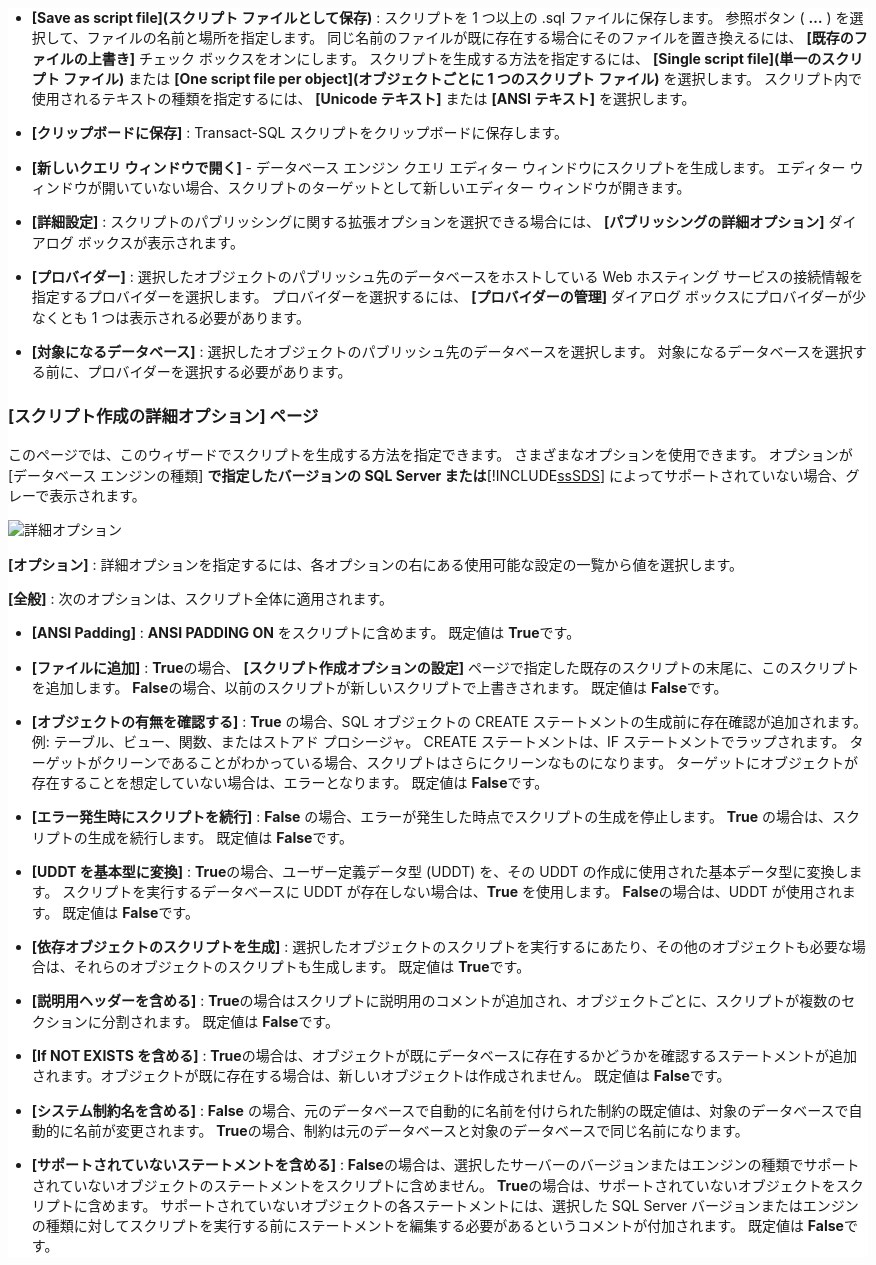 - **[Save as script file]\(スクリプト ファイルとして保存\)** : スクリプトを 1 つ以上の .sql ファイルに保存します。 参照ボタン ( **…** ) を選択して、ファイルの名前と場所を指定します。 同じ名前のファイルが既に存在する場合にそのファイルを置き換えるには、 **[既存のファイルの上書き]** チェック ボックスをオンにします。 スクリプトを生成する方法を指定するには、 **[Single script file]\(単一のスクリプト ファイル\)** または **[One script file per object]\(オブジェクトごとに 1 つのスクリプト ファイル\)** を選択します。 スクリプト内で使用されるテキストの種類を指定するには、 **[Unicode テキスト]** または **[ANSI テキスト]** を選択します。

- **[クリップボードに保存]** : Transact-SQL スクリプトをクリップボードに保存します。

- **[新しいクエリ ウィンドウで開く]** - データベース エンジン クエリ エディター ウィンドウにスクリプトを生成します。 エディター ウィンドウが開いていない場合、スクリプトのターゲットとして新しいエディター ウィンドウが開きます。

- **[詳細設定]** : スクリプトのパブリッシングに関する拡張オプションを選択できる場合には、 **[パブリッシングの詳細オプション]** ダイアログ ボックスが表示されます。

- **[プロバイダー]** : 選択したオブジェクトのパブリッシュ先のデータベースをホストしている Web ホスティング サービスの接続情報を指定するプロバイダーを選択します。 プロバイダーを選択するには、 **[プロバイダーの管理]** ダイアログ ボックスにプロバイダーが少なくとも 1 つは表示される必要があります。

- **[対象になるデータベース]** : 選択したオブジェクトのパブリッシュ先のデータベースを選択します。 対象になるデータベースを選択する前に、プロバイダーを選択する必要があります。

### <a name="advanced-scripting-options-page"></a><a name="AdvScriptOpt"></a> [スクリプト作成の詳細オプション] ページ

このページでは、このウィザードでスクリプトを生成する方法を指定できます。 さまざまなオプションを使用できます。 オプションが [データベース エンジンの種類] **で指定したバージョンの SQL Server または**[!INCLUDE[ssSDS](../../includes/sssds-md.md)] によってサポートされていない場合、グレーで表示されます。

![詳細オプション](media/generate-and-publish-scripts-wizard/advanced.png)

**[オプション]** : 詳細オプションを指定するには、各オプションの右にある使用可能な設定の一覧から値を選択します。

**[全般]** : 次のオプションは、スクリプト全体に適用されます。

- **[ANSI Padding]** : **ANSI PADDING ON** をスクリプトに含めます。 既定値は **True**です。

- **[ファイルに追加]** : **True**の場合、 **[スクリプト作成オプションの設定]** ページで指定した既存のスクリプトの末尾に、このスクリプトを追加します。 **False**の場合、以前のスクリプトが新しいスクリプトで上書きされます。 既定値は **False**です。

- **[オブジェクトの有無を確認する]** : **True** の場合、SQL オブジェクトの CREATE ステートメントの生成前に存在確認が追加されます。 例: テーブル、ビュー、関数、またはストアド プロシージャ。 CREATE ステートメントは、IF ステートメントでラップされます。 ターゲットがクリーンであることがわかっている場合、スクリプトはさらにクリーンなものになります。 ターゲットにオブジェクトが存在することを想定していない場合は、エラーとなります。 既定値は **False**です。

- **[エラー発生時にスクリプトを続行]** : **False** の場合、エラーが発生した時点でスクリプトの生成を停止します。 **True** の場合は、スクリプトの生成を続行します。 既定値は **False**です。

- **[UDDT を基本型に変換]** : **True**の場合、ユーザー定義データ型 (UDDT) を、その UDDT の作成に使用された基本データ型に変換します。 スクリプトを実行するデータベースに UDDT が存在しない場合は、**True** を使用します。 **False**の場合は、UDDT が使用されます。 既定値は **False**です。

- **[依存オブジェクトのスクリプトを生成]** : 選択したオブジェクトのスクリプトを実行するにあたり、その他のオブジェクトも必要な場合は、それらのオブジェクトのスクリプトも生成します。 既定値は **True**です。

- **[説明用ヘッダーを含める]** : **True**の場合はスクリプトに説明用のコメントが追加され、オブジェクトごとに、スクリプトが複数のセクションに分割されます。 既定値は **False**です。

- **[If NOT EXISTS を含める]** : **True**の場合は、オブジェクトが既にデータベースに存在するかどうかを確認するステートメントが追加されます。オブジェクトが既に存在する場合は、新しいオブジェクトは作成されません。 既定値は **False**です。

- **[システム制約名を含める]** : **False** の場合、元のデータベースで自動的に名前を付けられた制約の既定値は、対象のデータベースで自動的に名前が変更されます。 **True**の場合、制約は元のデータベースと対象のデータベースで同じ名前になります。

- **[サポートされていないステートメントを含める]** : **False**の場合は、選択したサーバーのバージョンまたはエンジンの種類でサポートされていないオブジェクトのステートメントをスクリプトに含めません。 **True**の場合は、サポートされていないオブジェクトをスクリプトに含めます。 サポートされていないオブジェクトの各ステートメントには、選択した SQL Server バージョンまたはエンジンの種類に対してスクリプトを実行する前にステートメントを編集する必要があるというコメントが付加されます。 既定値は **False**です。
